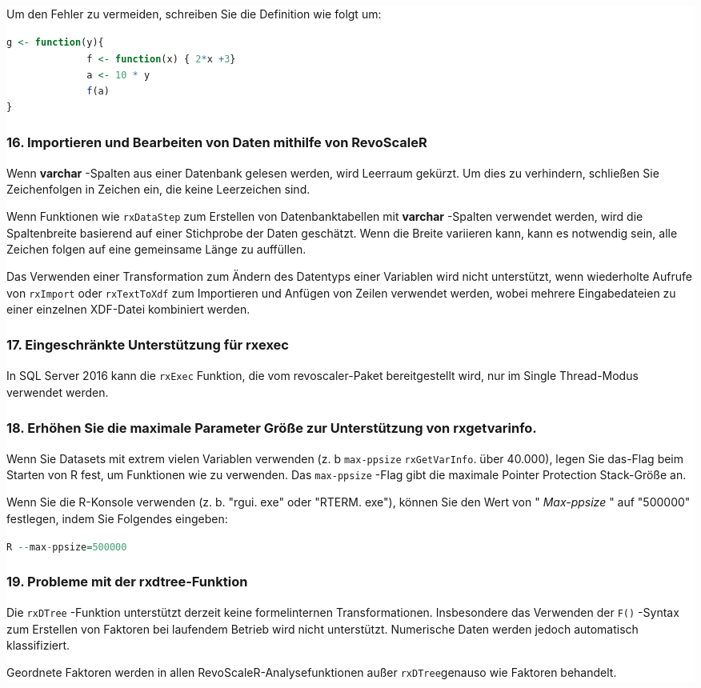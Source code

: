 Um den Fehler zu vermeiden, schreiben Sie die Definition wie folgt um:

```R
g <- function(y){
              f <- function(x) { 2*x +3}
              a <- 10 * y
              f(a)
}
```

### <a name="16-data-import-and-manipulation-using-revoscaler"></a>16. Importieren und Bearbeiten von Daten mithilfe von RevoScaleR

Wenn **varchar** -Spalten aus einer Datenbank gelesen werden, wird Leerraum gekürzt. Um dies zu verhindern, schließen Sie Zeichenfolgen in Zeichen ein, die keine Leerzeichen sind.

Wenn Funktionen wie `rxDataStep` zum Erstellen von Datenbanktabellen mit **varchar** -Spalten verwendet werden, wird die Spaltenbreite basierend auf einer Stichprobe der Daten geschätzt. Wenn die Breite variieren kann, kann es notwendig sein, alle Zeichen folgen auf eine gemeinsame Länge zu auffüllen.

Das Verwenden einer Transformation zum Ändern des Datentyps einer Variablen wird nicht unterstützt, wenn wiederholte Aufrufe von `rxImport` oder `rxTextToXdf` zum Importieren und Anfügen von Zeilen verwendet werden, wobei mehrere Eingabedateien zu einer einzelnen XDF-Datei kombiniert werden.

### <a name="17-limited-support-for-rxexec"></a>17. Eingeschränkte Unterstützung für rxexec

In SQL Server 2016 kann die `rxExec` Funktion, die vom revoscaler-Paket bereitgestellt wird, nur im Single Thread-Modus verwendet werden.

### <a name="18-increase-the-maximum-parameter-size-to-support-rxgetvarinfo"></a>18. Erhöhen Sie die maximale Parameter Größe zur Unterstützung von rxgetvarinfo.

Wenn Sie Datasets mit extrem vielen Variablen verwenden (z. b `max-ppsize` `rxGetVarInfo`. über 40.000), legen Sie das-Flag beim Starten von R fest, um Funktionen wie zu verwenden. Das `max-ppsize` -Flag gibt die maximale Pointer Protection Stack-Größe an.

Wenn Sie die R-Konsole verwenden (z. b. "rgui. exe" oder "RTERM. exe"), können Sie den Wert von " _Max-ppsize_ " auf "500000" festlegen, indem Sie Folgendes eingeben:

```R
R --max-ppsize=500000
```

### <a name="19-issues-with-the-rxdtree-function"></a>19. Probleme mit der rxdtree-Funktion

Die `rxDTree` -Funktion unterstützt derzeit keine formelinternen Transformationen. Insbesondere das Verwenden der `F()` -Syntax zum Erstellen von Faktoren bei laufendem Betrieb wird nicht unterstützt. Numerische Daten werden jedoch automatisch klassifiziert.

Geordnete Faktoren werden in allen RevoScaleR-Analysefunktionen außer `rxDTree`genauso wie Faktoren behandelt.
